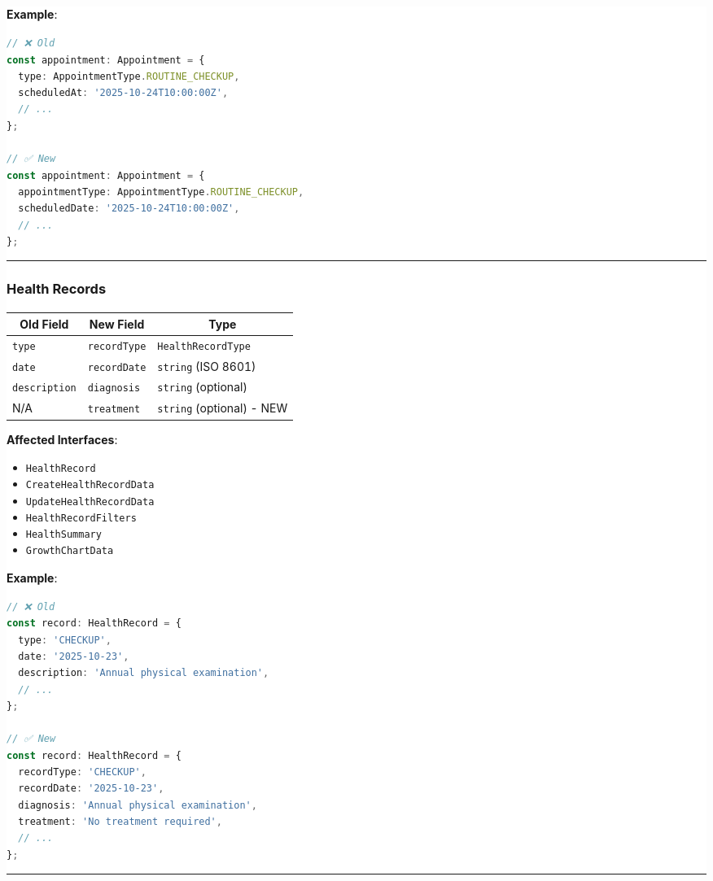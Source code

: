 **Example**:
```typescript
// ❌ Old
const appointment: Appointment = {
  type: AppointmentType.ROUTINE_CHECKUP,
  scheduledAt: '2025-10-24T10:00:00Z',
  // ...
};

// ✅ New
const appointment: Appointment = {
  appointmentType: AppointmentType.ROUTINE_CHECKUP,
  scheduledDate: '2025-10-24T10:00:00Z',
  // ...
};
```

---

### Health Records
| Old Field | New Field | Type |
|-----------|-----------|------|
| `type` | `recordType` | `HealthRecordType` |
| `date` | `recordDate` | `string` (ISO 8601) |
| `description` | `diagnosis` | `string` (optional) |
| N/A | `treatment` | `string` (optional) - NEW |

**Affected Interfaces**:
- `HealthRecord`
- `CreateHealthRecordData`
- `UpdateHealthRecordData`
- `HealthRecordFilters`
- `HealthSummary`
- `GrowthChartData`

**Example**:
```typescript
// ❌ Old
const record: HealthRecord = {
  type: 'CHECKUP',
  date: '2025-10-23',
  description: 'Annual physical examination',
  // ...
};

// ✅ New
const record: HealthRecord = {
  recordType: 'CHECKUP',
  recordDate: '2025-10-23',
  diagnosis: 'Annual physical examination',
  treatment: 'No treatment required',
  // ...
};
```

---